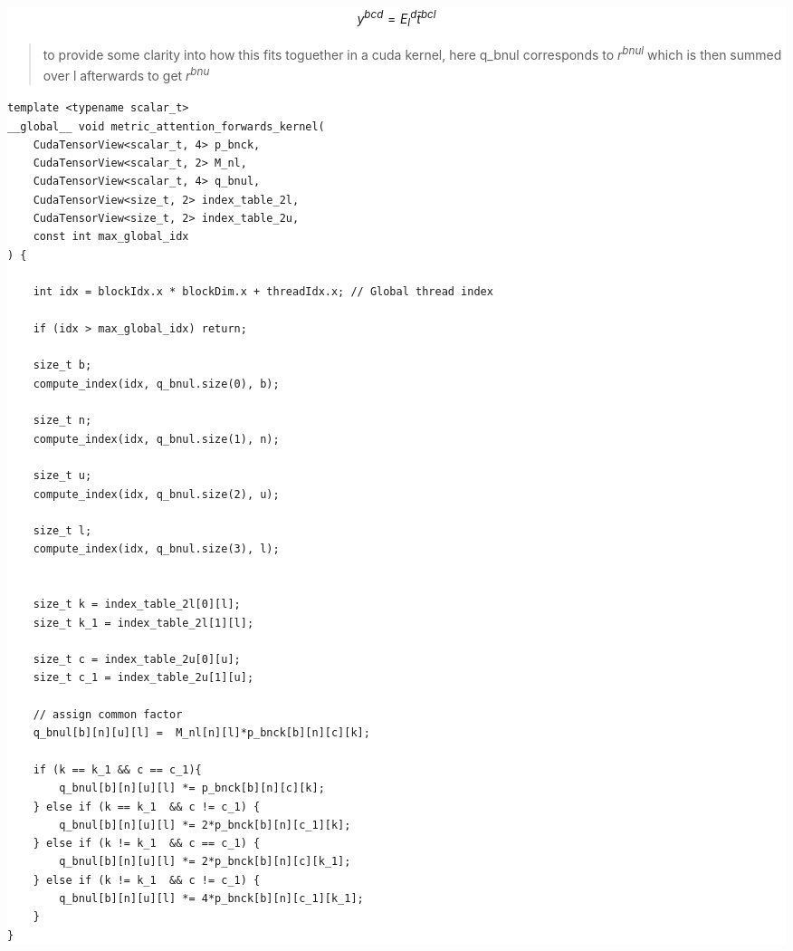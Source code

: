 $$
y^{bcd} = E_l^d \bar t^{bcl}
$$



> to provide some clarity into how this fits toguether in a cuda kernel, here q_bnul corresponds to $r^{bnul}$ which is then summed over l afterwards to get $r^{bnu}$

```cuda
template <typename scalar_t> 
__global__ void metric_attention_forwards_kernel(
    CudaTensorView<scalar_t, 4> p_bnck,
    CudaTensorView<scalar_t, 2> M_nl,
    CudaTensorView<scalar_t, 4> q_bnul,
    CudaTensorView<size_t, 2> index_table_2l,
    CudaTensorView<size_t, 2> index_table_2u,
    const int max_global_idx
) {

    int idx = blockIdx.x * blockDim.x + threadIdx.x; // Global thread index

    if (idx > max_global_idx) return;

    size_t b;
    compute_index(idx, q_bnul.size(0), b);

    size_t n;
    compute_index(idx, q_bnul.size(1), n);

    size_t u;
    compute_index(idx, q_bnul.size(2), u);

    size_t l;
    compute_index(idx, q_bnul.size(3), l);


    size_t k = index_table_2l[0][l];
    size_t k_1 = index_table_2l[1][l];

    size_t c = index_table_2u[0][u];
    size_t c_1 = index_table_2u[1][u];

    // assign common factor
    q_bnul[b][n][u][l] =  M_nl[n][l]*p_bnck[b][n][c][k];

    if (k == k_1 && c == c_1){
        q_bnul[b][n][u][l] *= p_bnck[b][n][c][k];
    } else if (k == k_1  && c != c_1) {
        q_bnul[b][n][u][l] *= 2*p_bnck[b][n][c_1][k];
    } else if (k != k_1  && c == c_1) {
        q_bnul[b][n][u][l] *= 2*p_bnck[b][n][c][k_1];
    } else if (k != k_1  && c != c_1) {
        q_bnul[b][n][u][l] *= 4*p_bnck[b][n][c_1][k_1];
    }
}
```
